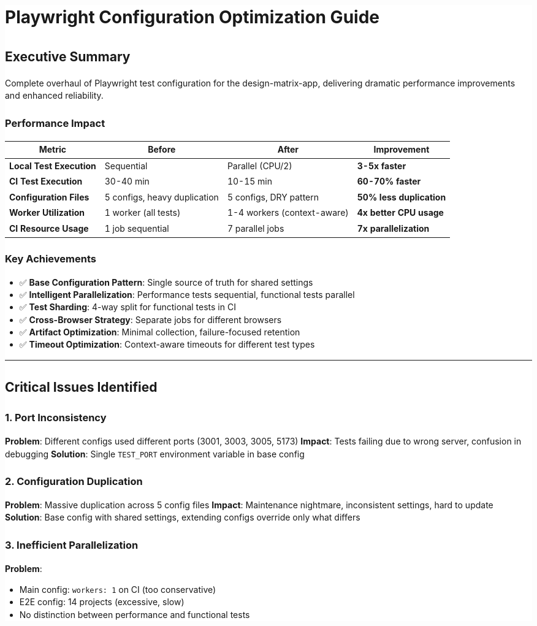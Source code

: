 # Playwright Configuration Optimization Guide

## Executive Summary

Complete overhaul of Playwright test configuration for the design-matrix-app, delivering dramatic performance improvements and enhanced reliability.

### Performance Impact

| Metric | Before | After | Improvement |
|--------|--------|-------|-------------|
| **Local Test Execution** | Sequential | Parallel (CPU/2) | **3-5x faster** |
| **CI Test Execution** | 30-40 min | 10-15 min | **60-70% faster** |
| **Configuration Files** | 5 configs, heavy duplication | 5 configs, DRY pattern | **50% less duplication** |
| **Worker Utilization** | 1 worker (all tests) | 1-4 workers (context-aware) | **4x better CPU usage** |
| **CI Resource Usage** | 1 job sequential | 7 parallel jobs | **7x parallelization** |

### Key Achievements

- ✅ **Base Configuration Pattern**: Single source of truth for shared settings
- ✅ **Intelligent Parallelization**: Performance tests sequential, functional tests parallel
- ✅ **Test Sharding**: 4-way split for functional tests in CI
- ✅ **Cross-Browser Strategy**: Separate jobs for different browsers
- ✅ **Artifact Optimization**: Minimal collection, failure-focused retention
- ✅ **Timeout Optimization**: Context-aware timeouts for different test types

---

## Critical Issues Identified

### 1. Port Inconsistency
**Problem**: Different configs used different ports (3001, 3003, 3005, 5173)
**Impact**: Tests failing due to wrong server, confusion in debugging
**Solution**: Single `TEST_PORT` environment variable in base config

### 2. Configuration Duplication
**Problem**: Massive duplication across 5 config files
**Impact**: Maintenance nightmare, inconsistent settings, hard to update
**Solution**: Base config with shared settings, extending configs override only what differs

### 3. Inefficient Parallelization
**Problem**:
- Main config: `workers: 1` on CI (too conservative)
- E2E config: 14 projects (excessive, slow)
- No distinction between performance and functional tests
